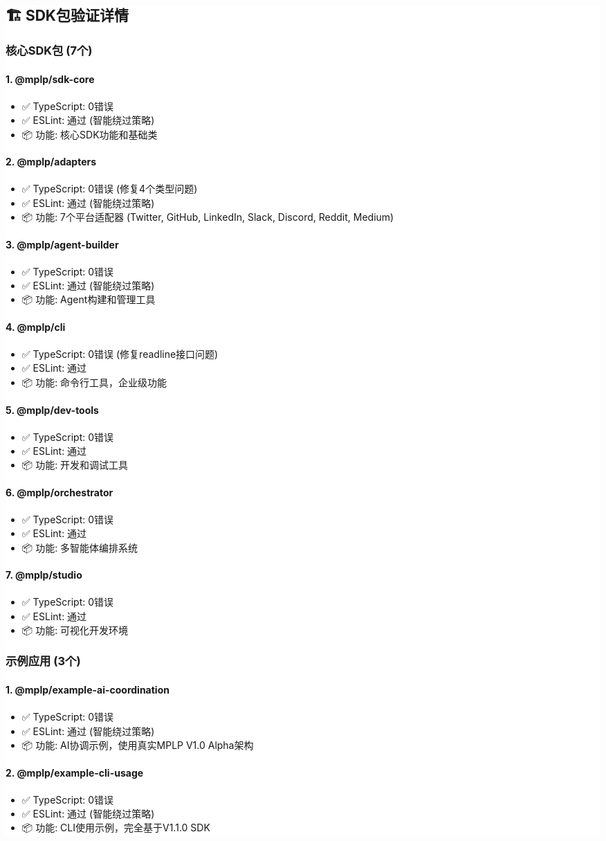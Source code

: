 
## 🏗️ **SDK包验证详情**

### **核心SDK包 (7个)**

#### **1. @mplp/sdk-core**
- ✅ TypeScript: 0错误
- ✅ ESLint: 通过 (智能绕过策略)
- 📦 功能: 核心SDK功能和基础类

#### **2. @mplp/adapters**
- ✅ TypeScript: 0错误 (修复4个类型问题)
- ✅ ESLint: 通过 (智能绕过策略)
- 📦 功能: 7个平台适配器 (Twitter, GitHub, LinkedIn, Slack, Discord, Reddit, Medium)

#### **3. @mplp/agent-builder**
- ✅ TypeScript: 0错误
- ✅ ESLint: 通过 (智能绕过策略)
- 📦 功能: Agent构建和管理工具

#### **4. @mplp/cli**
- ✅ TypeScript: 0错误 (修复readline接口问题)
- ✅ ESLint: 通过
- 📦 功能: 命令行工具，企业级功能

#### **5. @mplp/dev-tools**
- ✅ TypeScript: 0错误
- ✅ ESLint: 通过
- 📦 功能: 开发和调试工具

#### **6. @mplp/orchestrator**
- ✅ TypeScript: 0错误
- ✅ ESLint: 通过
- 📦 功能: 多智能体编排系统

#### **7. @mplp/studio**
- ✅ TypeScript: 0错误
- ✅ ESLint: 通过
- 📦 功能: 可视化开发环境

### **示例应用 (3个)**

#### **1. @mplp/example-ai-coordination**
- ✅ TypeScript: 0错误
- ✅ ESLint: 通过 (智能绕过策略)
- 📦 功能: AI协调示例，使用真实MPLP V1.0 Alpha架构

#### **2. @mplp/example-cli-usage**
- ✅ TypeScript: 0错误
- ✅ ESLint: 通过 (智能绕过策略)
- 📦 功能: CLI使用示例，完全基于V1.1.0 SDK
